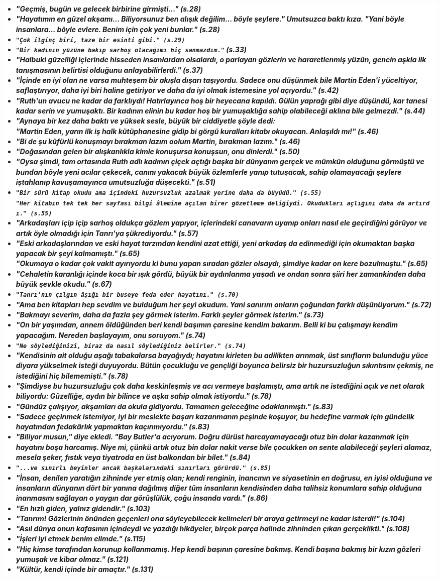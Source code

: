 - ***"Geçmiş, bugün ve gelecek birbirine girmişti..." (s.28)***
- ***"Hayatımın en güzel akşamı... Biliyorsunuz ben alışık değilim... böyle şeylere." Umutsuzca baktı kıza. "Yani böyle insanlara... böyle evlere. Benim için çok  yeni bunlar." (s.28)***
- ***`"Çok ilginç biri, taze bir esinti gibi." (s.29)`***
- ***`"Bir kadının yüzüne bakıp sarhoş olacağımı hiç sanmazdım."` (s.33)***
- ***"Halbuki güzelliği içlerinde hisseden insanlardan olsalardı, o parlayan gözlerin ve hararetlenmiş yüzün, gencin aşkla ilk tanışmasının belirtisi olduğunu anlayabilirlerdi." (s.37)***
- ***"İçinde en iyi olan ne varsa muhteşem bir akışla dışarı taşıyordu. Sadece onu düşünmek bile Martin Eden'i yüceltiyor, saflaştırıyor, daha iyi biri haline getiriyor ve daha da iyi olmak istemesine yol açıyordu." (s.42)***
- ***"Ruth'un avucu ne kadar da farklıydı! Hatırlayınca hoş bir heyecana kapıldı. Gülün yaprağı gibi diye düşündü, kar tanesi kadar serin ve yumuşaktı. Bir kadının elinin bu kadar hoş bir yumuşaklığa sahip olabileceği aklına bile gelmezdi." (s.44)***
- ***"Aynaya bir kez daha baktı ve yüksek sesle, büyük bir ciddiyetle şöyle dedi: <br> "Martin Eden, yarın ilk iş halk kütüphanesine gidip bi görgü kuralları kitabı okuyacan. Anlaşıldı mı!" (s.46)***
- ***"Bi de şu küfürlü konuşmayı bırakman lazım oolum Martin, bırakman lazım." (s.46)***
- ***"Doğasından gelen bir alışkanlıkla kimle konuşursa konuşsun, onu dinlerdi." (s.50)***
- ***"Oysa şimdi, tam ortasında Ruth adlı kadının çiçek açtığı başka bir dünyanın gerçek ve mümkün olduğunu görmüştü ve bundan böyle yeni acılar çekecek, canını yakacak büyük özlemlerle yanıp tutuşacak, sahip olamayacağı şeylere iştahlanıp kavuşamayınca umutsuzluğa düşecekti." (s.51)***
- ***`"Bir sürü kitap okudu ama içindeki huzursuzluk azalmak yerine daha da büyüdü." (s.55)` <br>`"Her kitabın tek tek her sayfası bilgi âlemine açılan birer gözetleme deliğiydi. Okudukları açlığını daha da artırdı." (s.55)`***
- ***"Arkadaşları içip içip sarhoş oldukça gözlem yapıyor, içlerindeki canavarın uyanıp onları nasıl ele geçirdiğini görüyor ve artık öyle olmadığı için Tanrı'ya şükrediyordu." (s.57)*** 
- ***"Eski arkadaşlarından  ve eski hayat tarzından kendini azat ettiği, yeni arkadaş da edinmediği için okumaktan başka yapacak bir şeyi kalmamıştı." (s.65)*** <br> ***"Okumaya o kadar çok vakit ayırıyordu ki bunu yapan sıradan gözler olsaydı, şimdiye kadar on kere bozulmuştu." (s.65)***
- ***"Cehaletin karanlığı içinde koca bir ışık gördü, büyük bir aydınlanma yaşadı ve ondan sonra şiiri her zamankinden daha büyük şevkle okudu." (s.67)***
- ***`"Tanrı'nın çılgın âşığı bir buseye feda eder hayatını." (s.70)`***
- ***"Ama ben kitapları hep sevdim ve bulduğum her şeyi okudum. Yani sanırım onların çoğundan farklı düşünüyorum." (s.72)***
- ***"Bakmayı severim, daha da fazla şey görmek isterim. Farklı şeyler görmek isterim." (s.73)***
- ***"On bir yaşımdan, annem öldüğünden beri kendi başımın çaresine kendim bakarım. Belli ki  bu çalışmayı kendim yapacağım. Nereden başlayayım, onu soruyom." (s.74)***
- ***`"Ne söylediğinizi, biraz da nasıl söylediğiniz belirler." (s.74)`***
- ***"Kendisinin ait olduğu aşağı tabakalarsa bayağıydı; hayatını kirleten bu adilikten arınmak, üst sınıfların bulunduğu yüce diyara yükselmek isteği duyuyordu. Bütün çocukluğu ve gençliği boyunca belirsiz bir huzursuzluğun sıkıntısını çekmiş, ne istediğini hiç bilememişti." (s.78)***
- ***"Şimdiyse bu huzursuzluğu çok daha keskinleşmiş ve acı vermeye başlamıştı, ama artık ne istediğini açık ve net olarak biliyordu: Güzelliğe, aydın bir bilince ve aşka sahip olmak istiyordu." (s.78)***
- ***"Gündüz çalışıyor, akşamları da okula gidiyordu. Tamamen geleceğine odaklanmıştı." (s.83)***
- ***"Sadece geçinmek istemiyor, iyi bir meslekte başarı kazanmanın peşinde koşuyor, bu hedefine varmak için gündelik hayatından fedakârlık yapmaktan kaçınmıyordu." (s.83)***
- ***"Biliyor musun," diye ekledi. "Bay Butler'a acıyorum. Doğru dürüst harcayamayacağı otuz bin dolar kazanmak için hayatını boşa harcamış. Niye mi, çünkü artık otuz bin dolar nakit verse bile çocukken on sente alabileceği şeyleri alamaz, mesela şeker, fıstık veya tiyatroda en üst balkondan bir bilet." (s.84)***
- ***`"...ve sınırlı beyinler ancak başkalarındaki sınırları görürdü." (s.85)`***
- ***"İnsan, denilen yaratığın zihninde yer etmiş olan; kendi renginin, inancının ve siyasetinin en doğrusu, en iyisi olduğuna ve insanların dünyanın dört bir yanına dağılmış diğer tüm insanların kendisinden daha talihsiz konumlara sahip olduğuna inanmasını sağlayan o  yaygın dar görüşlülük, çoğu insanda vardı." (s.86)***
- ***"En hızlı giden, yalnız gidendir." (s.103)***
- ***"Tanrım! Gözlerinin önünden geçenleri ona söyleyebilecek kelimeleri bir araya getirmeyi ne kadar isterdi!" (s.104)***
- ***"Asıl dünya onun kafasının içindeydi ve yazdığı hikâyeler, birçok parça halinde zihninden çıkan gerçeklikti." (s.108)***
- ***"İşleri iyi etmek benim elimde." (s.115)***
- ***"Hiç kimse tarafından korunup kollanmamış. Hep kendi başının çaresine bakmış. Kendi başına bakmış bir kızın gözleri yumuşak ve kibar olmaz." (s.121)***
- ***"Kültür, kendi içinde bir amaçtır." (s.131)***